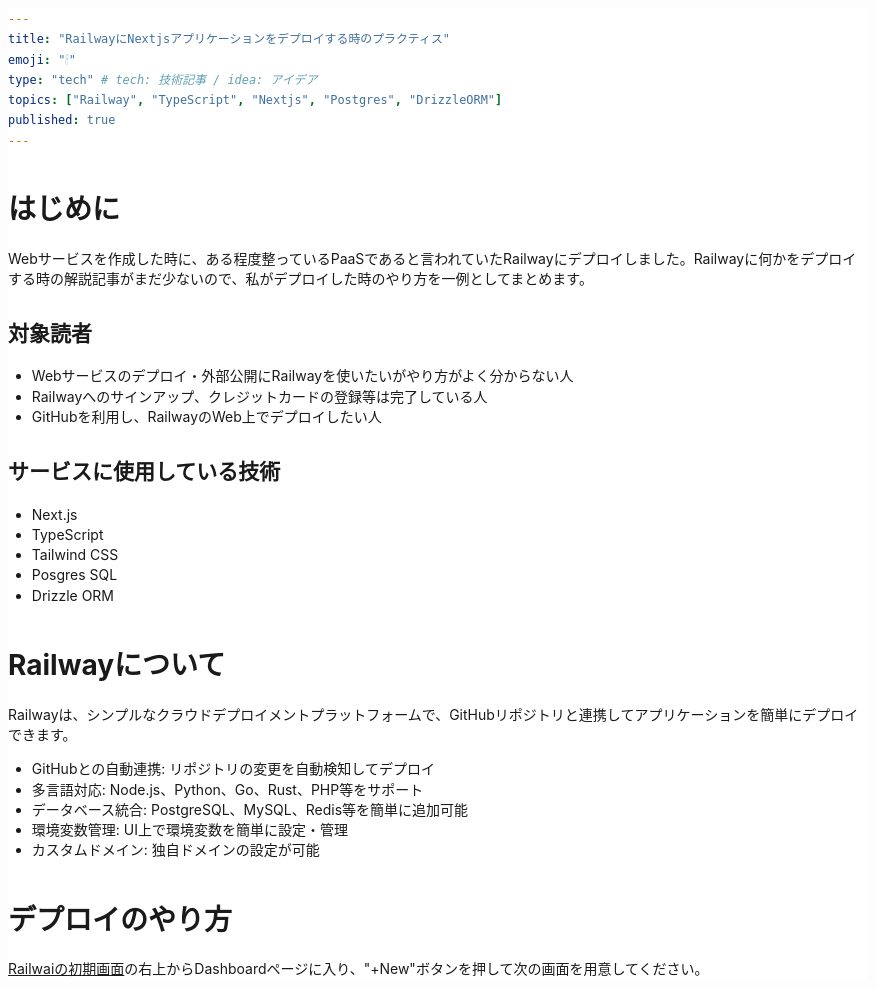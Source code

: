 ```yaml
---
title: "RailwayにNextjsアプリケーションをデプロイする時のプラクティス"
emoji: "🕯"
type: "tech" # tech: 技術記事 / idea: アイデア
topics: ["Railway", "TypeScript", "Nextjs", "Postgres", "DrizzleORM"]
published: true
---
```

# はじめに
Webサービスを作成した時に、ある程度整っているPaaSであると言われていたRailwayにデプロイしました。Railwayに何かをデプロイする時の解説記事がまだ少ないので、私がデプロイした時のやり方を一例としてまとめます。

## 対象読者
- Webサービスのデプロイ・外部公開にRailwayを使いたいがやり方がよく分からない人
- Railwayへのサインアップ、クレジットカードの登録等は完了している人
- GitHubを利用し、RailwayのWeb上でデプロイしたい人

## サービスに使用している技術
- Next.js
- TypeScript
- Tailwind CSS
- Posgres SQL
- Drizzle ORM

# Railwayについて
Railwayは、シンプルなクラウドデプロイメントプラットフォームで、GitHubリポジトリと連携してアプリケーションを簡単にデプロイできます。
- GitHubとの自動連携: リポジトリの変更を自動検知してデプロイ
- 多言語対応: Node.js、Python、Go、Rust、PHP等をサポート
- データベース統合: PostgreSQL、MySQL、Redis等を簡単に追加可能
- 環境変数管理: UI上で環境変数を簡単に設定・管理
- カスタムドメイン: 独自ドメインの設定が可能

# デプロイのやり方
[Railwaiの初期画面](https://railway.com/)の右上からDashboardページに入り、"+New"ボタンを押して次の画面を用意してください。